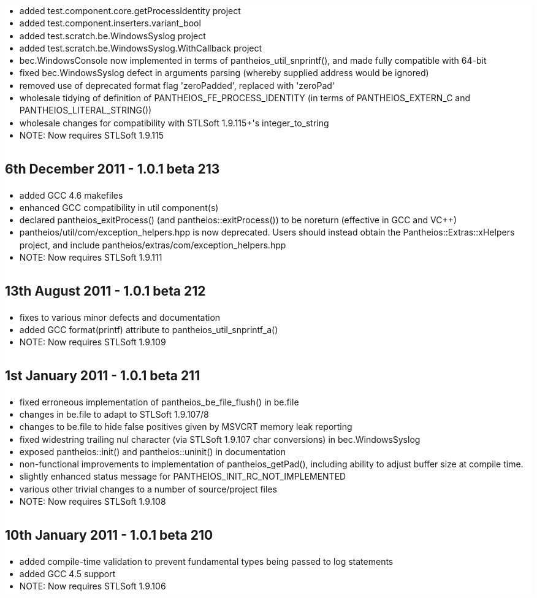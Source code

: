  * added test.component.core.getProcessIdentity project
 * added test.component.inserters.variant_bool
 * added test.scratch.be.WindowsSyslog project
 * added test.scratch.be.WindowsSyslog.WithCallback project
 * bec.WindowsConsole now implemented in terms of pantheios_util_snprintf(), and made fully compatible with 64-bit
 * fixed bec.WindowsSyslog defect in arguments parsing (whereby supplied address would be ignored)
 * removed use of deprecated format flag 'zeroPadded', replaced with 'zeroPad'
 * wholesale tidying of definition of PANTHEIOS_FE_PROCESS_IDENTITY (in terms of PANTHEIOS_EXTERN_C and PANTHEIOS_LITERAL_STRING())
 * wholesale changes for compatibility with STLSoft 1.9.115+'s integer_to_string
 * NOTE: Now requires STLSoft 1.9.115


6th December 2011 - 1.0.1 beta 213
----------------------------------

 * added GCC 4.6 makefiles
 * enhanced GCC compatibility in util component(s)
 * declared pantheios_exitProcess() (and pantheios::exitProcess()) to be noreturn (effective in GCC and VC++)
 * pantheios/util/com/exception_helpers.hpp is now deprecated. Users should instead obtain the Pantheios::Extras::xHelpers project, and include pantheios/extras/com/exception_helpers.hpp
 * NOTE: Now requires STLSoft 1.9.111


13th August 2011 - 1.0.1 beta 212
---------------------------------

 * fixes to various minor defects and documentation
 * added GCC format(printf) attribute to pantheios_util_snprintf_a()
 * NOTE: Now requires STLSoft 1.9.109


1st January 2011 - 1.0.1 beta 211
---------------------------------

 * fixed erroneous implementation of pantheios_be_file_flush() in be.file
 * changes in be.file to adapt to STLSoft 1.9.107/8
 * changes to be.file to hide false positives given by MSVCRT memory leak reporting
 * fixed widestring trailing nul character (via STLSoft 1.9.107 char conversions) in bec.WindowsSyslog
 * exposed pantheios::init() and pantheios::uninit() in documentation
 * non-functional improvements to implementation of pantheios_getPad(), including ability to adjust buffer size at compile time.
 * slightly enhanced status message for PANTHEIOS_INIT_RC_NOT_IMPLEMENTED
 * various other trivial changes to a number of source/project files
 * NOTE: Now requires STLSoft 1.9.108


10th January 2011 - 1.0.1 beta 210
----------------------------------

 * added compile-time validation to prevent fundamental types being passed to log statements
 * added GCC 4.5 support
 * NOTE: Now requires STLSoft 1.9.106
